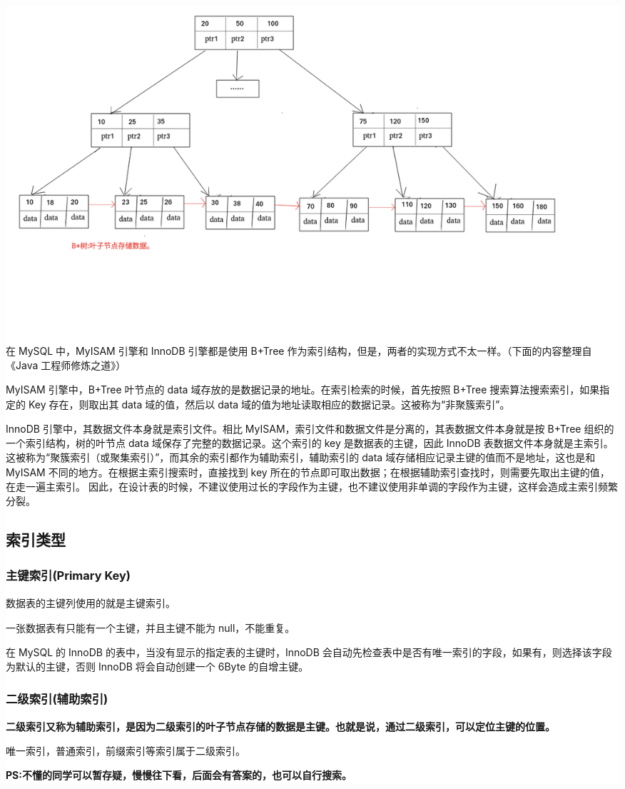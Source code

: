 ![](MySQL数据库索引.assets/20210420165409106.png)

在 MySQL 中，MyISAM 引擎和 InnoDB 引擎都是使用 B+Tree 作为索引结构，但是，两者的实现方式不太一样。（下面的内容整理自《Java 工程师修炼之道》）

MyISAM 引擎中，B+Tree 叶节点的 data 域存放的是数据记录的地址。在索引检索的时候，首先按照 B+Tree 搜索算法搜索索引，如果指定的 Key 存在，则取出其 data 域的值，然后以 data 域的值为地址读取相应的数据记录。这被称为“非聚簇索引”。

InnoDB 引擎中，其数据文件本身就是索引文件。相比 MyISAM，索引文件和数据文件是分离的，其表数据文件本身就是按 B+Tree 组织的一个索引结构，树的叶节点 data 域保存了完整的数据记录。这个索引的 key 是数据表的主键，因此 InnoDB 表数据文件本身就是主索引。这被称为“聚簇索引（或聚集索引）”，而其余的索引都作为辅助索引，辅助索引的 data 域存储相应记录主键的值而不是地址，这也是和 MyISAM 不同的地方。在根据主索引搜索时，直接找到 key 所在的节点即可取出数据；在根据辅助索引查找时，则需要先取出主键的值，在走一遍主索引。 因此，在设计表的时候，不建议使用过长的字段作为主键，也不建议使用非单调的字段作为主键，这样会造成主索引频繁分裂。

## 索引类型

### 主键索引(Primary Key)

数据表的主键列使用的就是主键索引。

一张数据表有只能有一个主键，并且主键不能为 null，不能重复。

在 MySQL 的 InnoDB 的表中，当没有显示的指定表的主键时，InnoDB 会自动先检查表中是否有唯一索引的字段，如果有，则选择该字段为默认的主键，否则 InnoDB 将会自动创建一个 6Byte 的自增主键。

### 二级索引(辅助索引)

**二级索引又称为辅助索引，是因为二级索引的叶子节点存储的数据是主键。也就是说，通过二级索引，可以定位主键的位置。**

唯一索引，普通索引，前缀索引等索引属于二级索引。

**PS:不懂的同学可以暂存疑，慢慢往下看，后面会有答案的，也可以自行搜索。**
